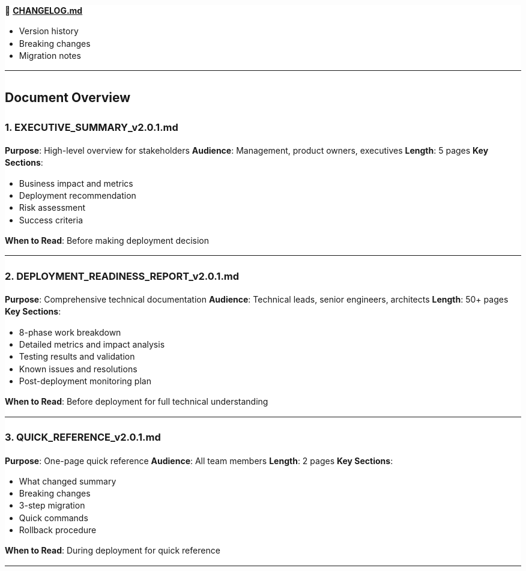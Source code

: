📄 **[CHANGELOG.md](CHANGELOG.md)**
- Version history
- Breaking changes
- Migration notes

---

## Document Overview

### 1. EXECUTIVE_SUMMARY_v2.0.1.md
**Purpose**: High-level overview for stakeholders
**Audience**: Management, product owners, executives
**Length**: 5 pages
**Key Sections**:
- Business impact and metrics
- Deployment recommendation
- Risk assessment
- Success criteria

**When to Read**: Before making deployment decision

---

### 2. DEPLOYMENT_READINESS_REPORT_v2.0.1.md
**Purpose**: Comprehensive technical documentation
**Audience**: Technical leads, senior engineers, architects
**Length**: 50+ pages
**Key Sections**:
- 8-phase work breakdown
- Detailed metrics and impact analysis
- Testing results and validation
- Known issues and resolutions
- Post-deployment monitoring plan

**When to Read**: Before deployment for full technical understanding

---

### 3. QUICK_REFERENCE_v2.0.1.md
**Purpose**: One-page quick reference
**Audience**: All team members
**Length**: 2 pages
**Key Sections**:
- What changed summary
- Breaking changes
- 3-step migration
- Quick commands
- Rollback procedure

**When to Read**: During deployment for quick reference

---

